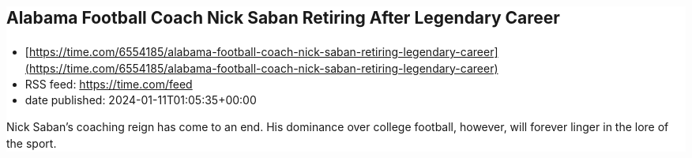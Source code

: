 ## Alabama Football Coach Nick Saban Retiring After Legendary Career
 - [https://time.com/6554185/alabama-football-coach-nick-saban-retiring-legendary-career](https://time.com/6554185/alabama-football-coach-nick-saban-retiring-legendary-career)
 - RSS feed: https://time.com/feed
 - date published: 2024-01-11T01:05:35+00:00

Nick Saban’s coaching reign has come to an end. His dominance over college football, however, will forever linger in the lore of the sport.


